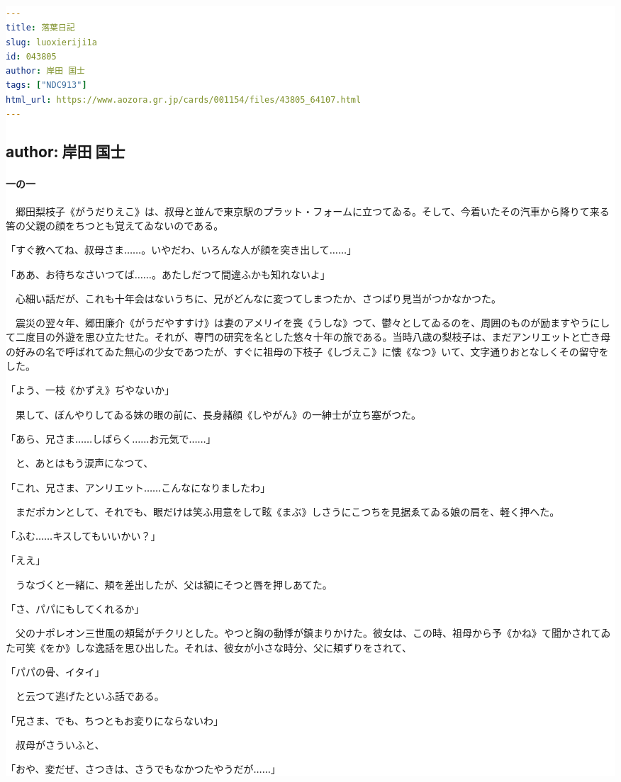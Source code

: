 ```yaml
---
title: 落葉日記
slug: luoxieriji1a
id: 043805
author: 岸田 国士
tags: ["NDC913"]
html_url: https://www.aozora.gr.jp/cards/001154/files/43805_64107.html
---
```


## author: 岸田 国士

#### 一の一




　郷田梨枝子《がうだりえこ》は、叔母と並んで東京駅のプラット・フォームに立つてゐる。そして、今着いたその汽車から降りて来る筈の父親の顔をちつとも覚えてゐないのである。

「すぐ教へてね、叔母さま……。いやだわ、いろんな人が顔を突き出して……」

「ああ、お待ちなさいつてば……。あたしだつて間違ふかも知れないよ」

　心細い話だが、これも十年会はないうちに、兄がどんなに変つてしまつたか、さつぱり見当がつかなかつた。

　震災の翌々年、郷田廉介《がうだやすすけ》は妻のアメリイを喪《うしな》つて、鬱々としてゐるのを、周囲のものが励ますやうにして二度目の外遊を思ひ立たせた。それが、専門の研究を名とした悠々十年の旅である。当時八歳の梨枝子は、まだアンリエットと亡き母の好みの名で呼ばれてゐた無心の少女であつたが、すぐに祖母の下枝子《しづえこ》に懐《なつ》いて、文字通りおとなしくその留守をした。

「よう、一枝《かずえ》ぢやないか」

　果して、ぼんやりしてゐる妹の眼の前に、長身赭顔《しやがん》の一紳士が立ち塞がつた。

「あら、兄さま……しばらく……お元気で……」

　と、あとはもう涙声になつて、

「これ、兄さま、アンリエット……こんなになりましたわ」

　まだポカンとして、それでも、眼だけは笑ふ用意をして眩《まぶ》しさうにこつちを見据ゑてゐる娘の肩を、軽く押へた。

「ふむ……キスしてもいいかい？」

「ええ」

　うなづくと一緒に、頬を差出したが、父は額にそつと唇を押しあてた。

「さ、パパにもしてくれるか」

　父のナポレオン三世風の頬髯がチクリとした。やつと胸の動悸が鎮まりかけた。彼女は、この時、祖母から予《かね》て聞かされてゐた可笑《をか》しな逸話を思ひ出した。それは、彼女が小さな時分、父に頬ずりをされて、

「パパの骨、イタイ」

　と云つて逃げたといふ話である。

「兄さま、でも、ちつともお変りにならないわ」

　叔母がさういふと、

「おや、変だぜ、さつきは、さうでもなかつたやうだが……」
